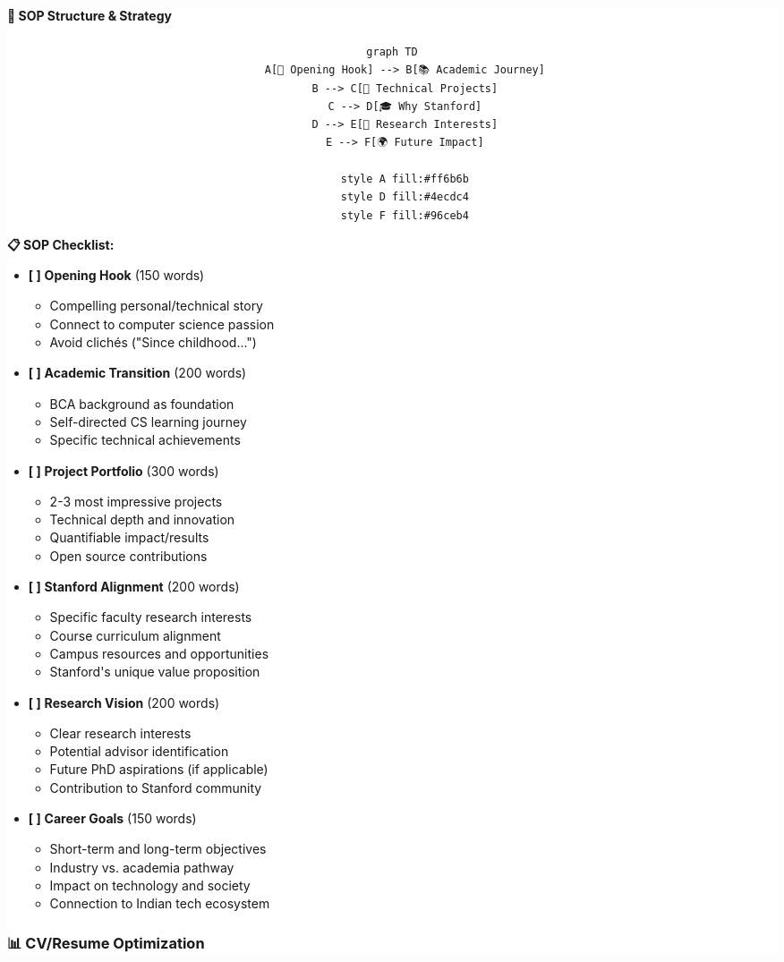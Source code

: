 #### 📝 SOP Structure & Strategy

<div align="center">

```mermaid
graph TD
    A[🎯 Opening Hook] --> B[📚 Academic Journey]
    B --> C[🚀 Technical Projects]
    C --> D[🎓 Why Stanford]
    D --> E[🔬 Research Interests]
    E --> F[🌍 Future Impact]
    
    style A fill:#ff6b6b
    style D fill:#4ecdc4
    style F fill:#96ceb4
```

</div>

**📋 SOP Checklist:**

- **[ ]** **Opening Hook** (150 words)
  - Compelling personal/technical story
  - Connect to computer science passion
  - Avoid clichés ("Since childhood...")

- **[ ]** **Academic Transition** (200 words)
  - BCA background as foundation
  - Self-directed CS learning journey
  - Specific technical achievements

- **[ ]** **Project Portfolio** (300 words)
  - 2-3 most impressive projects
  - Technical depth and innovation
  - Quantifiable impact/results
  - Open source contributions

- **[ ]** **Stanford Alignment** (200 words)
  - Specific faculty research interests
  - Course curriculum alignment
  - Campus resources and opportunities
  - Stanford's unique value proposition

- **[ ]** **Research Vision** (200 words)
  - Clear research interests
  - Potential advisor identification
  - Future PhD aspirations (if applicable)
  - Contribution to Stanford community

- **[ ]** **Career Goals** (150 words)
  - Short-term and long-term objectives
  - Industry vs. academia pathway
  - Impact on technology and society
  - Connection to Indian tech ecosystem

### 📊 CV/Resume Optimization
